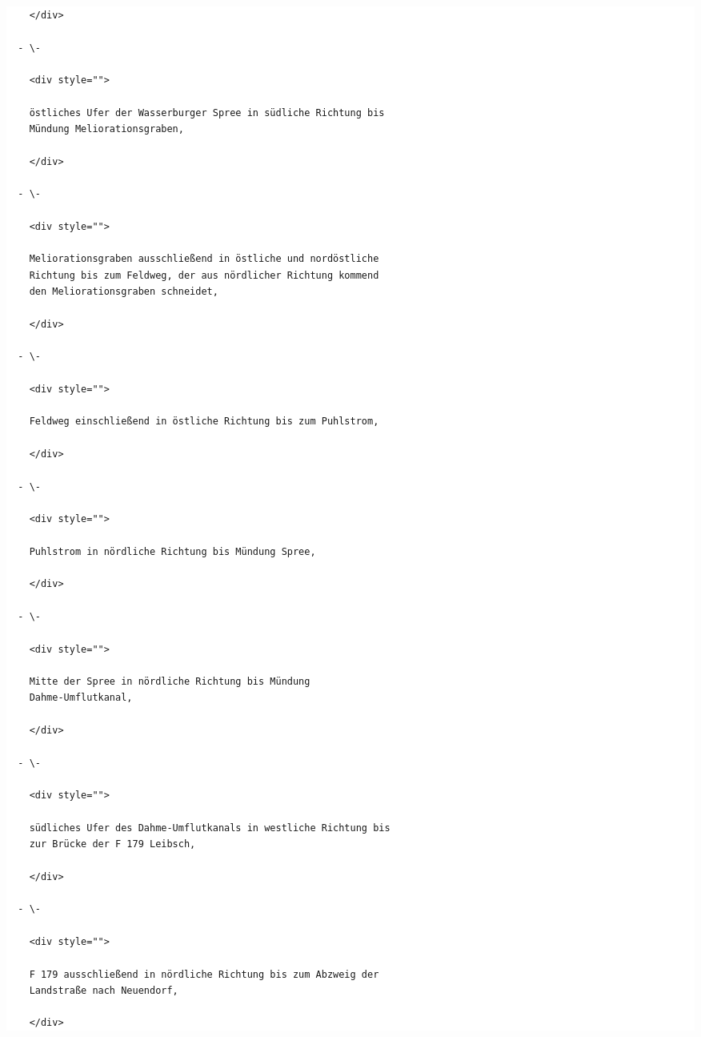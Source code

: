         </div>
    
      - \-
        
        <div style="">
        
        östliches Ufer der Wasserburger Spree in südliche Richtung bis
        Mündung Meliorationsgraben,
        
        </div>
    
      - \-
        
        <div style="">
        
        Meliorationsgraben ausschließend in östliche und nordöstliche
        Richtung bis zum Feldweg, der aus nördlicher Richtung kommend
        den Meliorationsgraben schneidet,
        
        </div>
    
      - \-
        
        <div style="">
        
        Feldweg einschließend in östliche Richtung bis zum Puhlstrom,
        
        </div>
    
      - \-
        
        <div style="">
        
        Puhlstrom in nördliche Richtung bis Mündung Spree,
        
        </div>
    
      - \-
        
        <div style="">
        
        Mitte der Spree in nördliche Richtung bis Mündung
        Dahme-Umflutkanal,
        
        </div>
    
      - \-
        
        <div style="">
        
        südliches Ufer des Dahme-Umflutkanals in westliche Richtung bis
        zur Brücke der F 179 Leibsch,
        
        </div>
    
      - \-
        
        <div style="">
        
        F 179 ausschließend in nördliche Richtung bis zum Abzweig der
        Landstraße nach Neuendorf,
        
        </div>
    